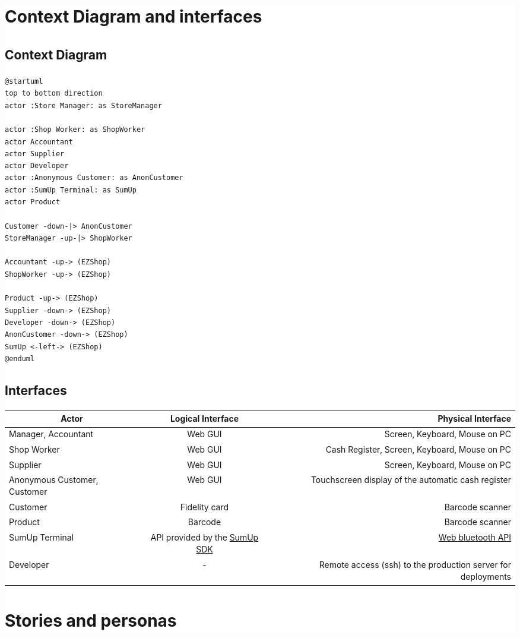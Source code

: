 # Context Diagram and interfaces

## Context Diagram

```plantuml
@startuml
top to bottom direction
actor :Store Manager: as StoreManager

actor :Shop Worker: as ShopWorker
actor Accountant
actor Supplier
actor Developer
actor :Anonymous Customer: as AnonCustomer
actor :SumUp Terminal: as SumUp
actor Product

Customer -down-|> AnonCustomer
StoreManager -up-|> ShopWorker

Accountant -up-> (EZShop)
ShopWorker -up-> (EZShop)

Product -up-> (EZShop)
Supplier -down-> (EZShop)
Developer -down-> (EZShop)
AnonCustomer -down-> (EZShop)
SumUp <-left-> (EZShop)
@enduml
```

## Interfaces
| Actor | Logical Interface | Physical Interface  |
| ------------- |:-------------:| -----:|
| Manager, Accountant          | Web GUI         | Screen, Keyboard, Mouse on PC |
| Shop Worker                  | Web GUI         | Cash Register, Screen, Keyboard, Mouse on PC |
| Supplier                     | Web GUI         | Screen, Keyboard, Mouse on PC |
| Anonymous Customer, Customer | Web GUI         | Touchscreen display of the automatic cash register |
| Customer                     | Fidelity card   | Barcode scanner |
| Product                      | Barcode         | Barcode scanner |
| SumUp Terminal               | API provided by the [SumUp SDK](https://developer.sumup.com/docs/terminal-overview/) | [Web bluetooth API](https://developer.mozilla.org/en-US/docs/Web/API/Web_Bluetooth_API) |
| Developer                    | -               | Remote access (ssh) to the production server for deployments |

# Stories and personas
